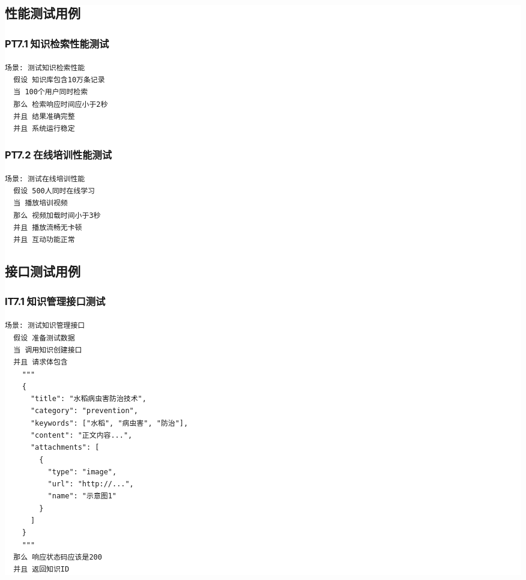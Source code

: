 ## 性能测试用例

### PT7.1 知识检索性能测试

```gherkin
场景: 测试知识检索性能
  假设 知识库包含10万条记录
  当 100个用户同时检索
  那么 检索响应时间应小于2秒
  并且 结果准确完整
  并且 系统运行稳定
```

### PT7.2 在线培训性能测试

```gherkin
场景: 测试在线培训性能
  假设 500人同时在线学习
  当 播放培训视频
  那么 视频加载时间小于3秒
  并且 播放流畅无卡顿
  并且 互动功能正常
```

## 接口测试用例

### IT7.1 知识管理接口测试

```gherkin
场景: 测试知识管理接口
  假设 准备测试数据
  当 调用知识创建接口
  并且 请求体包含
    """
    {
      "title": "水稻病虫害防治技术",
      "category": "prevention",
      "keywords": ["水稻", "病虫害", "防治"],
      "content": "正文内容...",
      "attachments": [
        {
          "type": "image",
          "url": "http://...",
          "name": "示意图1"
        }
      ]
    }
    """
  那么 响应状态码应该是200
  并且 返回知识ID
```
